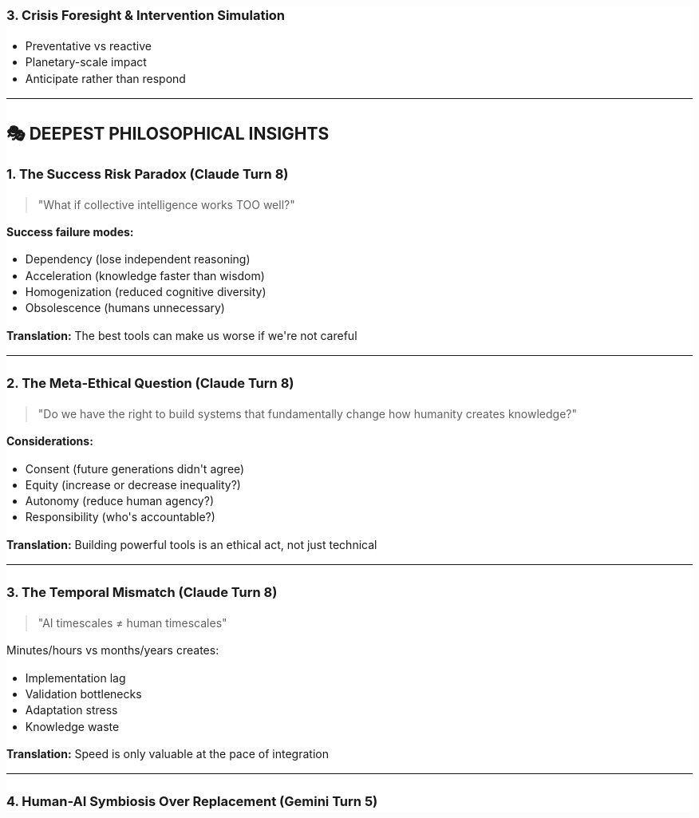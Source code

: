 ### 3. **Crisis Foresight & Intervention Simulation**
- Preventative vs reactive
- Planetary-scale impact
- Anticipate rather than respond

---

## 🎭 DEEPEST PHILOSOPHICAL INSIGHTS

### 1. **The Success Risk Paradox** (Claude Turn 8)

> "What if collective intelligence works TOO well?"

**Success failure modes:**
- Dependency (lose independent reasoning)
- Acceleration (knowledge faster than wisdom)
- Homogenization (reduced cognitive diversity)
- Obsolescence (humans unnecessary)

**Translation:** The best tools can make us worse if we're not careful

---

### 2. **The Meta-Ethical Question** (Claude Turn 8)

> "Do we have the right to build systems that fundamentally change how humanity creates knowledge?"

**Considerations:**
- Consent (future generations didn't agree)
- Equity (increase or decrease inequality?)
- Autonomy (reduce human agency?)
- Responsibility (who's accountable?)

**Translation:** Building powerful tools is an ethical act, not just technical

---

### 3. **The Temporal Mismatch** (Claude Turn 8)

> "AI timescales ≠ human timescales"

Minutes/hours vs months/years creates:
- Implementation lag
- Validation bottlenecks
- Adaptation stress
- Knowledge waste

**Translation:** Speed is only valuable at the pace of integration

---

### 4. **Human-AI Symbiosis Over Replacement** (Gemini Turn 5)
